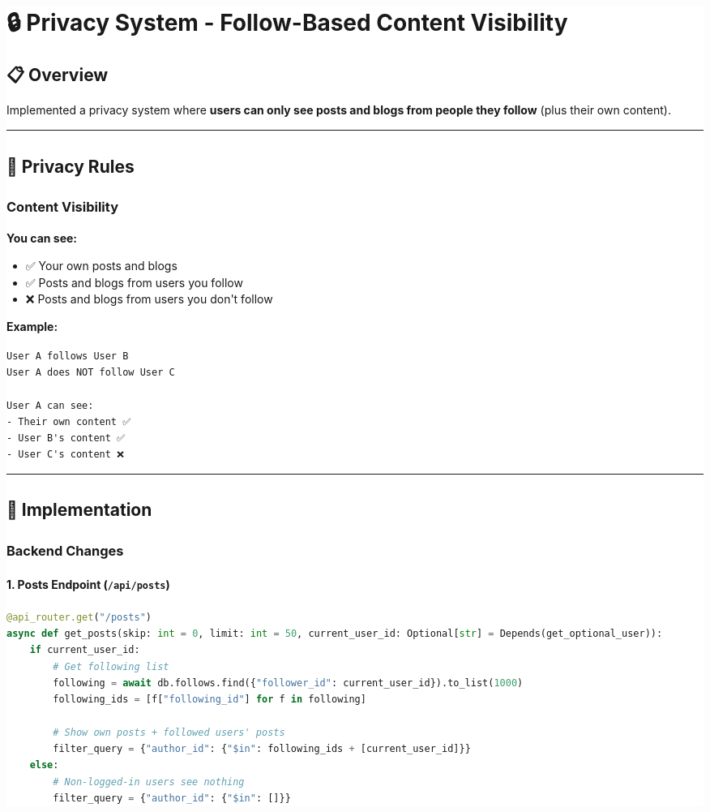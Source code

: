 # 🔒 Privacy System - Follow-Based Content Visibility

## 📋 Overview

Implemented a privacy system where **users can only see posts and blogs from people they follow** (plus their own content).

---

## 🎯 Privacy Rules

### **Content Visibility**

**You can see:**
- ✅ Your own posts and blogs
- ✅ Posts and blogs from users you follow
- ❌ Posts and blogs from users you don't follow

**Example:**
```
User A follows User B
User A does NOT follow User C

User A can see:
- Their own content ✅
- User B's content ✅
- User C's content ❌
```

---

## 🔧 Implementation

### **Backend Changes**

#### **1. Posts Endpoint** (`/api/posts`)
```python
@api_router.get("/posts")
async def get_posts(skip: int = 0, limit: int = 50, current_user_id: Optional[str] = Depends(get_optional_user)):
    if current_user_id:
        # Get following list
        following = await db.follows.find({"follower_id": current_user_id}).to_list(1000)
        following_ids = [f["following_id"] for f in following]
        
        # Show own posts + followed users' posts
        filter_query = {"author_id": {"$in": following_ids + [current_user_id]}}
    else:
        # Non-logged-in users see nothing
        filter_query = {"author_id": {"$in": []}}
```
